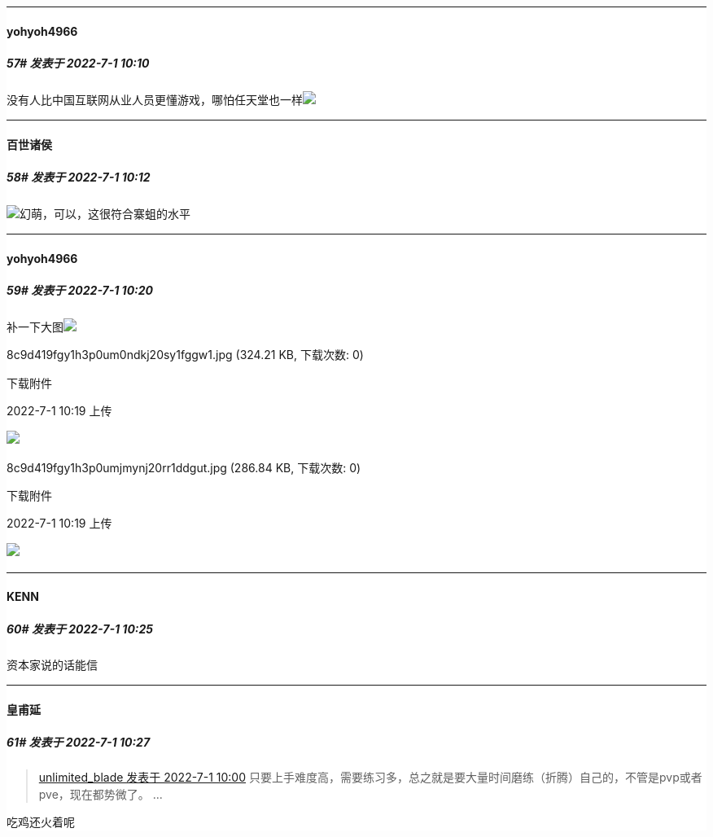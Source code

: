 *****

####  yohyoh4966  
##### 57#       发表于 2022-7-1 10:10

没有人比中国互联网从业人员更懂游戏，哪怕任天堂也一样<img src="https://static.saraba1st.com/image/smiley/face2017/037.png" referrerpolicy="no-referrer">

*****

####  百世诸侯  
##### 58#       发表于 2022-7-1 10:12

<img src="https://static.saraba1st.com/image/smiley/face2017/067.png" referrerpolicy="no-referrer">幻萌，可以，这很符合寨蛆的水平

*****

####  yohyoh4966  
##### 59#       发表于 2022-7-1 10:20

补一下大图<img src="https://static.saraba1st.com/image/smiley/face2017/037.png" referrerpolicy="no-referrer">

8c9d419fgy1h3p0um0ndkj20sy1fggw1.jpg
(324.21 KB, 下载次数: 0)

下载附件

2022-7-1 10:19 上传

<img src="https://img.saraba1st.com/forum/202207/01/101946u68j248p8imsoz86.jpg" referrerpolicy="no-referrer">

8c9d419fgy1h3p0umjmynj20rr1ddgut.jpg
(286.84 KB, 下载次数: 0)

下载附件

2022-7-1 10:19 上传

<img src="https://img.saraba1st.com/forum/202207/01/101957w9b7t512i19xtt9i.jpg" referrerpolicy="no-referrer">

*****

####  KENN  
##### 60#       发表于 2022-7-1 10:25

资本家说的话能信



*****

####  皇甫延  
##### 61#       发表于 2022-7-1 10:27

<blockquote><a href="httphttps://bbs.saraba1st.com/2b/forum.php?mod=redirect&amp;goto=findpost&amp;pid=56481736&amp;ptid=2078764" target="_blank">unlimited_blade 发表于 2022-7-1 10:00</a>
只要上手难度高，需要练习多，总之就是要大量时间磨练（折腾）自己的，不管是pvp或者pve，现在都势微了。 ...</blockquote>
吃鸡还火着呢
